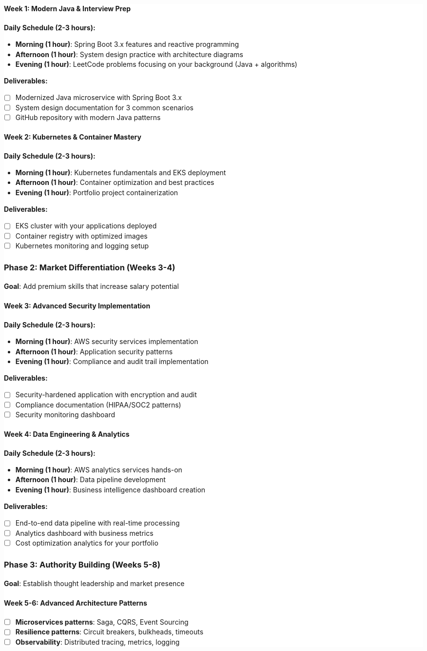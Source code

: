 #### Week 1: Modern Java & Interview Prep
**Daily Schedule (2-3 hours):**
- **Morning (1 hour)**: Spring Boot 3.x features and reactive programming
- **Afternoon (1 hour)**: System design practice with architecture diagrams
- **Evening (1 hour)**: LeetCode problems focusing on your background (Java + algorithms)

**Deliverables:**
- [ ] Modernized Java microservice with Spring Boot 3.x
- [ ] System design documentation for 3 common scenarios
- [ ] GitHub repository with modern Java patterns

#### Week 2: Kubernetes & Container Mastery
**Daily Schedule (2-3 hours):**
- **Morning (1 hour)**: Kubernetes fundamentals and EKS deployment
- **Afternoon (1 hour)**: Container optimization and best practices
- **Evening (1 hour)**: Portfolio project containerization

**Deliverables:**
- [ ] EKS cluster with your applications deployed
- [ ] Container registry with optimized images
- [ ] Kubernetes monitoring and logging setup

### Phase 2: Market Differentiation (Weeks 3-4)
**Goal**: Add premium skills that increase salary potential

#### Week 3: Advanced Security Implementation
**Daily Schedule (2-3 hours):**
- **Morning (1 hour)**: AWS security services implementation
- **Afternoon (1 hour)**: Application security patterns
- **Evening (1 hour)**: Compliance and audit trail implementation

**Deliverables:**
- [ ] Security-hardened application with encryption and audit
- [ ] Compliance documentation (HIPAA/SOC2 patterns)
- [ ] Security monitoring dashboard

#### Week 4: Data Engineering & Analytics
**Daily Schedule (2-3 hours):**
- **Morning (1 hour)**: AWS analytics services hands-on
- **Afternoon (1 hour)**: Data pipeline development
- **Evening (1 hour)**: Business intelligence dashboard creation

**Deliverables:**
- [ ] End-to-end data pipeline with real-time processing
- [ ] Analytics dashboard with business metrics
- [ ] Cost optimization analytics for your portfolio

### Phase 3: Authority Building (Weeks 5-8)
**Goal**: Establish thought leadership and market presence

#### Week 5-6: Advanced Architecture Patterns
- [ ] **Microservices patterns**: Saga, CQRS, Event Sourcing
- [ ] **Resilience patterns**: Circuit breakers, bulkheads, timeouts
- [ ] **Observability**: Distributed tracing, metrics, logging
